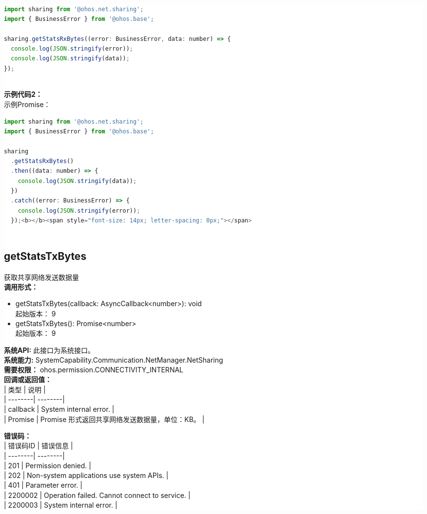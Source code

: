   
```js    
import sharing from '@ohos.net.sharing';  
import { BusinessError } from '@ohos.base';  
  
sharing.getStatsRxBytes((error: BusinessError, data: number) => {  
  console.log(JSON.stringify(error));  
  console.log(JSON.stringify(data));  
});  
    
```    
  
    
 **示例代码2：**   
示例Promise：  
  
```js    
import sharing from '@ohos.net.sharing';  
import { BusinessError } from '@ohos.base';  
  
sharing  
  .getStatsRxBytes()  
  .then((data: number) => {  
    console.log(JSON.stringify(data));  
  })  
  .catch((error: BusinessError) => {  
    console.log(JSON.stringify(error));  
  });<b></b><span style="font-size: 14px; letter-spacing: 0px;"></span>  
    
```    
  
    
## getStatsTxBytes    
获取共享网络发送数据量  
 **调用形式：**     
    
- getStatsTxBytes(callback: AsyncCallback\<number>): void    
起始版本： 9    
- getStatsTxBytes(): Promise\<number>    
起始版本： 9  
  
 **系统API:**  此接口为系统接口。  
 **系统能力:**  SystemCapability.Communication.NetManager.NetSharing  
 **需要权限：** ohos.permission.CONNECTIVITY_INTERNAL    
 **回调或返回值：**     
| 类型 | 说明 |  
| --------| --------|  
| callback | System internal error. |  
| Promise<number> | Promise 形式返回共享网络发送数据量，单位：KB。 |  
    
    
 **错误码：**     
| 错误码ID | 错误信息 |  
| --------| --------|  
| 201 | Permission denied. |  
| 202 | Non-system applications use system APIs. |  
| 401 | Parameter error. |  
| 2200002 | Operation failed. Cannot connect to service. |  
| 2200003 | System internal error. |  
    